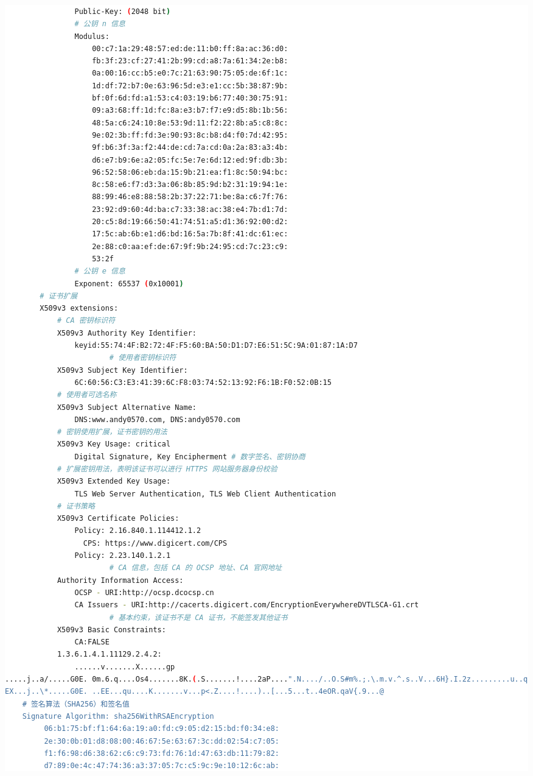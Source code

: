 ```bash
                Public-Key: (2048 bit)
                # 公钥 n 信息
                Modulus:
                    00:c7:1a:29:48:57:ed:de:11:b0:ff:8a:ac:36:d0:
                    fb:3f:23:cf:27:41:2b:99:cd:a8:7a:61:34:2e:b8:
                    0a:00:16:cc:b5:e0:7c:21:63:90:75:05:de:6f:1c:
                    1d:df:72:b7:0e:63:96:5d:e3:e1:cc:5b:38:87:9b:
                    bf:0f:6d:fd:a1:53:c4:03:19:b6:77:40:30:75:91:
                    09:a3:68:ff:1d:fc:8a:e3:b7:f7:e9:d5:8b:1b:56:
                    48:5a:c6:24:10:8e:53:9d:11:f2:22:8b:a5:c8:8c:
                    9e:02:3b:ff:fd:3e:90:93:8c:b8:d4:f0:7d:42:95:
                    9f:b6:3f:3a:f2:44:de:cd:7a:cd:0a:2a:83:a3:4b:
                    d6:e7:b9:6e:a2:05:fc:5e:7e:6d:12:ed:9f:db:3b:
                    96:52:58:06:eb:da:15:9b:21:ea:f1:8c:50:94:bc:
                    8c:58:e6:f7:d3:3a:06:8b:85:9d:b2:31:19:94:1e:
                    88:99:46:e8:88:58:2b:37:22:71:be:8a:c6:7f:76:
                    23:92:d9:60:4d:ba:c7:33:38:ac:38:e4:7b:d1:7d:
                    20:c5:8d:19:66:50:41:74:51:a5:d1:36:92:00:d2:
                    17:5c:ab:6b:e1:d6:bd:16:5a:7b:8f:41:dc:61:ec:
                    2e:88:c0:aa:ef:de:67:9f:9b:24:95:cd:7c:23:c9:
                    53:2f
                # 公钥 e 信息
                Exponent: 65537 (0x10001)
        # 证书扩展
        X509v3 extensions:
            # CA 密钥标识符
            X509v3 Authority Key Identifier:
                keyid:55:74:4F:B2:72:4F:F5:60:BA:50:D1:D7:E6:51:5C:9A:01:87:1A:D7
						# 使用者密钥标识符
            X509v3 Subject Key Identifier:
                6C:60:56:C3:E3:41:39:6C:F8:03:74:52:13:92:F6:1B:F0:52:0B:15
            # 使用者可选名称
            X509v3 Subject Alternative Name:
                DNS:www.andy0570.com, DNS:andy0570.com
            # 密钥使用扩展，证书密钥的用法
            X509v3 Key Usage: critical
                Digital Signature, Key Encipherment # 数字签名、密钥协商
            # 扩展密钥用法，表明该证书可以进行 HTTPS 网站服务器身份校验
            X509v3 Extended Key Usage:
                TLS Web Server Authentication, TLS Web Client Authentication
            # 证书策略
            X509v3 Certificate Policies:
                Policy: 2.16.840.1.114412.1.2
                  CPS: https://www.digicert.com/CPS
                Policy: 2.23.140.1.2.1
						# CA 信息，包括 CA 的 OCSP 地址、CA 官网地址
            Authority Information Access:
                OCSP - URI:http://ocsp.dcocsp.cn
                CA Issuers - URI:http://cacerts.digicert.com/EncryptionEverywhereDVTLSCA-G1.crt
						# 基本约束，该证书不是 CA 证书，不能签发其他证书
            X509v3 Basic Constraints:
                CA:FALSE
            1.3.6.1.4.1.11129.2.4.2:
                ......v.......X......gp
.....j..a/.....G0E. 0m.6.q....Os4.......8K.(.S.......!....2aP....".N..../..O.S#m%.;.\.m.v.^.s..V...6H}.I.2z.........u..qEX...j..\*.....G0E. ..EE...qu....K.......v...p<.Z....!....)..[...5...t..4eOR.qaV{.9...@
    # 签名算法（SHA256）和签名值
    Signature Algorithm: sha256WithRSAEncryption
         06:b1:75:bf:f1:64:6a:19:a0:fd:c9:05:d2:15:bd:f0:34:e8:
         2e:30:0b:01:d8:08:00:46:67:5e:63:67:3c:dd:02:54:c7:05:
         f1:f6:98:d6:38:62:c6:c9:73:fd:76:1d:47:63:db:11:79:82:
         d7:89:0e:4c:47:74:36:a3:37:05:7c:c5:9c:9e:10:12:6c:ab:
```